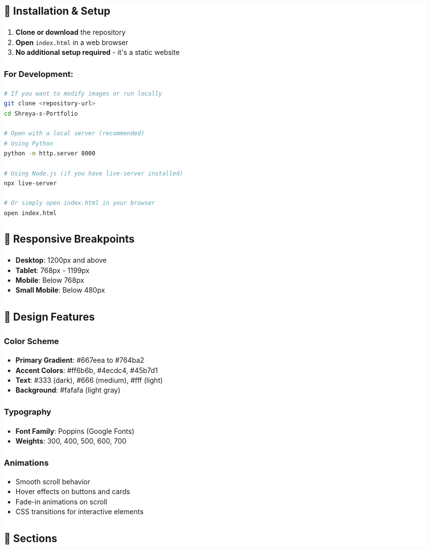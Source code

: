 ## 🔧 Installation & Setup

1. **Clone or download** the repository
2. **Open** `index.html` in a web browser
3. **No additional setup required** - it's a static website

### For Development:

```bash
# If you want to modify images or run locally
git clone <repository-url>
cd Shreya-s-Portfolio

# Open with a local server (recommended)
# Using Python
python -m http.server 8000

# Using Node.js (if you have live-server installed)
npx live-server

# Or simply open index.html in your browser
open index.html
```

## 📱 Responsive Breakpoints

- **Desktop**: 1200px and above
- **Tablet**: 768px - 1199px  
- **Mobile**: Below 768px
- **Small Mobile**: Below 480px

## 🎨 Design Features

### Color Scheme
- **Primary Gradient**: #667eea to #764ba2
- **Accent Colors**: #ff6b6b, #4ecdc4, #45b7d1
- **Text**: #333 (dark), #666 (medium), #fff (light)
- **Background**: #fafafa (light gray)

### Typography
- **Font Family**: Poppins (Google Fonts)
- **Weights**: 300, 400, 500, 600, 700

### Animations
- Smooth scroll behavior
- Hover effects on buttons and cards
- Fade-in animations on scroll
- CSS transitions for interactive elements

## 📄 Sections
